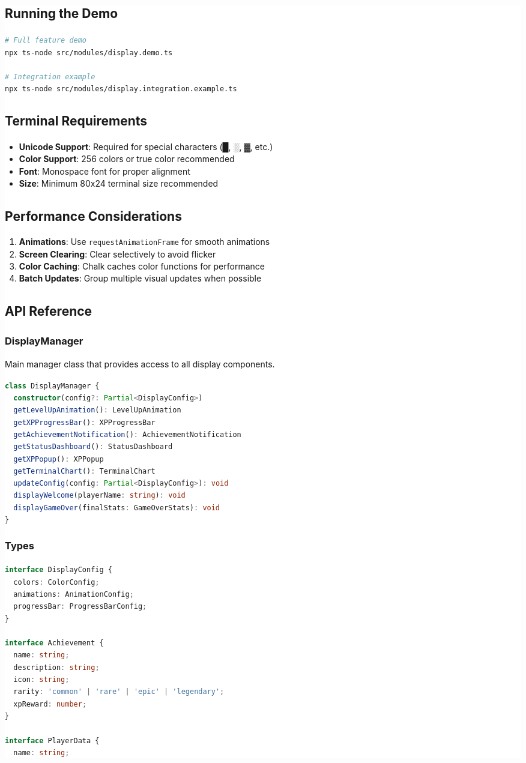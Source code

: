 ## Running the Demo

```bash
# Full feature demo
npx ts-node src/modules/display.demo.ts

# Integration example
npx ts-node src/modules/display.integration.example.ts
```

## Terminal Requirements

- **Unicode Support**: Required for special characters (█, ░, ▓, etc.)
- **Color Support**: 256 colors or true color recommended
- **Font**: Monospace font for proper alignment
- **Size**: Minimum 80x24 terminal size recommended

## Performance Considerations

1. **Animations**: Use `requestAnimationFrame` for smooth animations
2. **Screen Clearing**: Clear selectively to avoid flicker
3. **Color Caching**: Chalk caches color functions for performance
4. **Batch Updates**: Group multiple visual updates when possible

## API Reference

### DisplayManager

Main manager class that provides access to all display components.

```typescript
class DisplayManager {
  constructor(config?: Partial<DisplayConfig>)
  getLevelUpAnimation(): LevelUpAnimation
  getXPProgressBar(): XPProgressBar
  getAchievementNotification(): AchievementNotification
  getStatusDashboard(): StatusDashboard
  getXPPopup(): XPPopup
  getTerminalChart(): TerminalChart
  updateConfig(config: Partial<DisplayConfig>): void
  displayWelcome(playerName: string): void
  displayGameOver(finalStats: GameOverStats): void
}
```

### Types

```typescript
interface DisplayConfig {
  colors: ColorConfig;
  animations: AnimationConfig;
  progressBar: ProgressBarConfig;
}

interface Achievement {
  name: string;
  description: string;
  icon: string;
  rarity: 'common' | 'rare' | 'epic' | 'legendary';
  xpReward: number;
}

interface PlayerData {
  name: string;
```